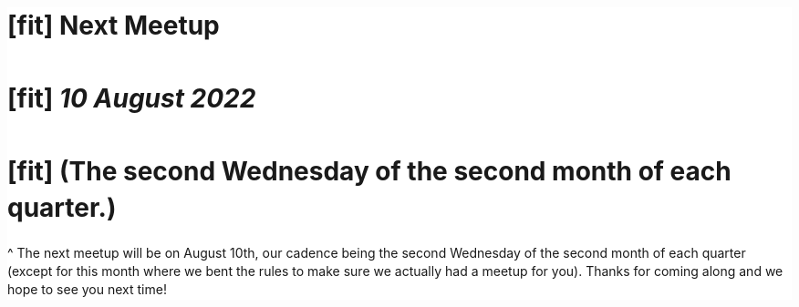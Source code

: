 # [fit] **__Next Meetup__**
# [fit] *10 August 2022*
# [fit] **__\(The second Wednesday of the second month of each quarter.\)__**

^
The next meetup will be on August 10th, our cadence being the second Wednesday of the second month of each quarter (except for this month where we bent the rules to make sure we actually had a meetup for you).
Thanks for coming along and we hope to see you next time!
